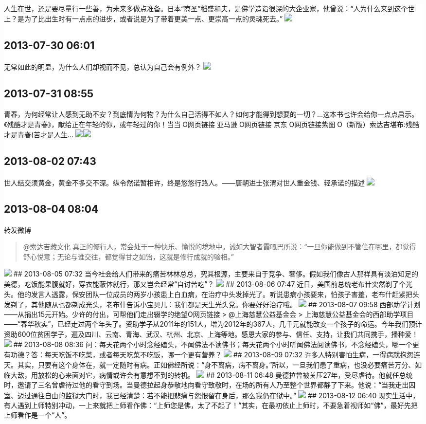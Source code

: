 人生在世，还是要尽量行一些善，为未来多做点准备。日本“商圣”稻盛和夫，是佛学造诣很深的大企业家，他曾说：“人为什么来到这个世上？是为了比出生时有一点点的进步，或者说是为了带着更美一点、更崇高一点的灵魂死去。”
<img src="./Image/697ccf95tw1e73c9zkku0j20d90j640b.jpg" width="400">
 ## 2013-07-30 06:01
无常如此的明显，为什么人们却视而不见，总认为自己会有例外？
<img src="./Image/697ccf95tw1e74f99iwdyj20c80fwabq.jpg" width="400">
 ## 2013-07-31 08:55
青春，为何经常让人感到无助不安？到底情为何物？为什么自己活得不如人？如何才能得到想要的一切？…这本书也许会给你一点点启示。《残酷才是青春》，献给正在年轻的你，或年轻过的你！当当 O网页链接 亚马逊 O网页链接 京东 O网页链接紫图 O（新版）索达吉堪布:残酷才是青春(苦才是人生...
<img src="./Image/697ccf95tw1e75pwyygenj20c81j246e.jpg" width="400"><img src="./Image/T1XCxzFcpfXXXXXXXX_!!0-item_pic.jpg" width="400">
 ## 2013-08-02 07:43
世人结交须黄金，黄金不多交不深。纵令然诺暂相许，终是悠悠行路人。——唐朝进士张渭对世人重金钱、轻承诺的描述
<img src="./Image/697ccf95tw1e77z2nrelqj208c0aw3yo.jpg" width="400">
 ## 2013-08-04 08:04
转发微博
 > @索达吉藏文化
 > 真正的修行人，常会处于一种快乐、愉悦的境地中。诚如大智者霞嘎巴所说：“一旦你能做到不管住在哪里，都觉得舒心悦意；无论与谁交往，都觉得甘之如饴，这就是修行成就的验相。”
<img src="./Image/6aa7ad10tw1e7aawcx4umj20al08egmm.jpg" width="400">
 ## 2013-08-05 07:32
当今社会给人们带来的痛苦林林总总，究其根源，主要来自于竞争、奢侈。假如我们像古人那样具有淡泊知足的美德，吃饭能果腹就好，穿衣能蔽体就行，那又岂会经常“自讨苦吃”？
<img src="./Image/697ccf95tw1e7bfm289g0j20ax0avwfe.jpg" width="400">
 ## 2013-08-06 07:47
近日，美国前总统老布什突然剃了个光头。他的发言人透露，保安团队一位成员的两岁小孩患上白血病，在治疗中头发掉光了。听说患病小孩要来，怕孩子害羞，老布什赶紧把头发剃了，其他随从也都剃成光头，老布什告诉小宝贝儿：我们都是天生光头党。你要好好治疗哦。
<img src="./Image/697ccf95tw1e7ckt8dt64j20c80mt0x7.jpg" width="400">
 ## 2013-08-07 09:58
西部助学计划——从捐出15元开始。少许的付出，可帮他们走出辍学的绝望O网页链接
 > @上海慈慧公益基金会
 > 上海慈慧公益基金会的西部助学项目——“春华秋实”，已经走过两个年头了。资助学子从2011年的151人，增为2012年的367人，几千元就能改变一个孩子的命运。今年我们预计资助600位贫困学子，遍及四川、云南、青海、武汉、杭州、北京、上海等地。感恩大家的参与、信任、支持，让我们共同携手，播种爱！
<img src="./Image/7e4a3b28tw1e7duhyeqsxj20rj0dz41y.jpg" width="400">
 ## 2013-08-08 08:36
问：每天花两个小时念经磕头，不闻佛法不读佛书；每天花两个小时听闻佛法阅读佛书，不念经磕头，哪一个更有功德？答：每天吃饭不吃菜，或者每天吃菜不吃饭，哪一个更有营养？
<img src="./Image/697ccf95tw1e7ey8w9iq5j20c8085754.jpg" width="400">
 ## 2013-08-09 07:32
许多人特别害怕生病，一得病就抱怨连天。其实，只要有这个身体在，就一定随时有病。正如佛经所说：“身不离病，病不离身。”所以，一旦我们患了重病，也没必要痛苦万分、如临大敌，用放松的心来面对它，病情或许会有意想不到的转机。
<img src="./Image/697ccf95tw1e7g23xoxqnj20c80h2ta0.jpg" width="400">
 ## 2013-08-11 06:48
曼德拉曾被关压27年，受尽虐待。他就任总统时，邀请了三名曾虐待过他的看守到场。当曼德拉起身恭敬地向看守致敬时，在场的所有人乃至整个世界都静了下来。他说：“当我走出囚室、迈过通往自由的监狱大门时，我已经清楚：若不能把悲痛与怨恨留在身后，那么我仍在狱中。”
<img src="./Image/697ccf95tw1e7ic1tkgbcj20eg09jdhe.jpg" width="400">
 ## 2013-08-12 06:40
现实生活中，有人遇到上师特别冲动，一上来就把上师看作佛：“上师您是佛，太了不起了！”其实，在最初依止上师时，不要急着视师如“佛”，最好先把上师看作是一个“人”。